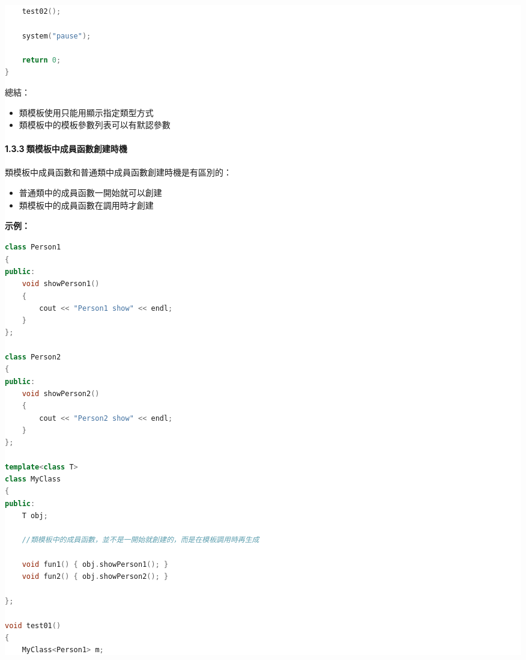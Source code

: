 ```C++
	test02();

	system("pause");

	return 0;
}
```

總結：

* 類模板使用只能用顯示指定類型方式
* 類模板中的模板參數列表可以有默認參數











#### 1.3.3 類模板中成員函數創建時機



類模板中成員函數和普通類中成員函數創建時機是有區別的：

* 普通類中的成員函數一開始就可以創建
* 類模板中的成員函數在調用時才創建





**示例：**

```C++
class Person1
{
public:
	void showPerson1()
	{
		cout << "Person1 show" << endl;
	}
};

class Person2
{
public:
	void showPerson2()
	{
		cout << "Person2 show" << endl;
	}
};

template<class T>
class MyClass
{
public:
	T obj;

	//類模板中的成員函數，並不是一開始就創建的，而是在模板調用時再生成

	void fun1() { obj.showPerson1(); }
	void fun2() { obj.showPerson2(); }

};

void test01()
{
	MyClass<Person1> m;
```